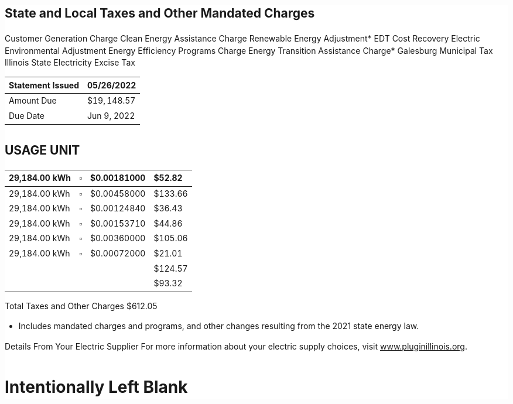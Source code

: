 ## State and Local Taxes and Other Mandated Charges

Customer Generation Charge
Clean Energy Assistance Charge
Renewable Energy Adjustment*
EDT Cost Recovery
Electric Environmental Adjustment
Energy Efficiency Programs Charge
Energy Transition Assistance Charge*
Galesburg Municipal Tax
Illinois State Electricity Excise Tax

| Statement Issued | 05/26/2022 |
| :-- | :-- |
| Amount Due | $\$ 19,148.57$ |
| Due Date | Jun 9, 2022 |

## USAGE UNIT

| 29,184.00 kWh | $\square$ | $\$ 0.00181000$ | $\$ 52.82$ |
| :-- | :-- | :-- | :-- |
| 29,184.00 kWh | $\square$ | $\$ 0.00458000$ | $\$ 133.66$ |
| 29,184.00 kWh | $\square$ | $\$ 0.00124840$ | $\$ 36.43$ |
| 29,184.00 kWh | $\square$ | $\$ 0.00153710$ | $\$ 44.86$ |
| 29,184.00 kWh | $\square$ | $\$ 0.00360000$ | $\$ 105.06$ |
| 29,184.00 kWh | $\square$ | $\$ 0.00072000$ | $\$ 21.01$ |
|  |  |  | $\$ 124.57$ |
|  |  |  | $\$ 93.32$ |

Total Taxes and Other Charges $\$ 612.05$

* Includes mandated charges and programs, and other changes resulting from the 2021 state energy law.

Details From Your Electric Supplier
For more information about your electric supply choices, visit www.pluginillinois.org.

# Intentionally Left Blank
